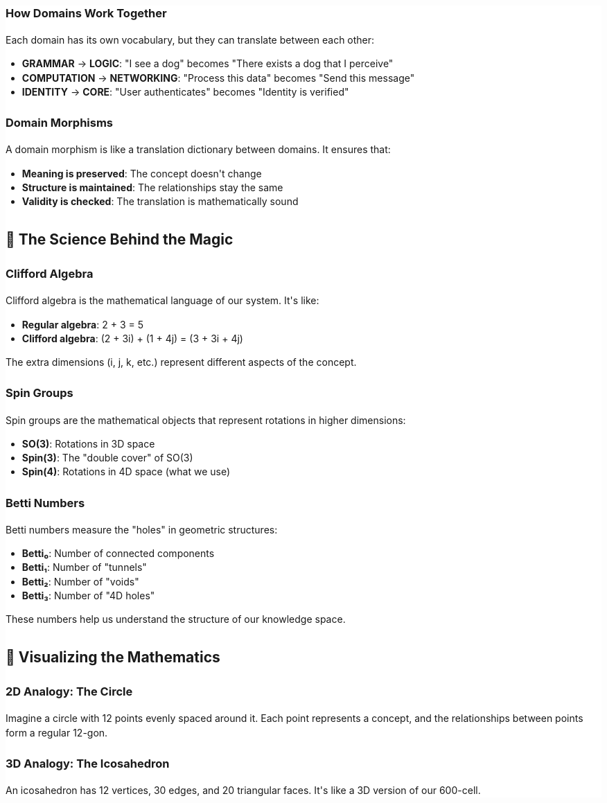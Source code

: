 ### How Domains Work Together

Each domain has its own vocabulary, but they can translate between each other:
- **GRAMMAR** → **LOGIC**: "I see a dog" becomes "There exists a dog that I perceive"
- **COMPUTATION** → **NETWORKING**: "Process this data" becomes "Send this message"
- **IDENTITY** → **CORE**: "User authenticates" becomes "Identity is verified"

### Domain Morphisms

A domain morphism is like a translation dictionary between domains. It ensures that:
- **Meaning is preserved**: The concept doesn't change
- **Structure is maintained**: The relationships stay the same
- **Validity is checked**: The translation is mathematically sound

## 🔬 The Science Behind the Magic

### Clifford Algebra

Clifford algebra is the mathematical language of our system. It's like:
- **Regular algebra**: 2 + 3 = 5
- **Clifford algebra**: (2 + 3i) + (1 + 4j) = (3 + 3i + 4j)

The extra dimensions (i, j, k, etc.) represent different aspects of the concept.

### Spin Groups

Spin groups are the mathematical objects that represent rotations in higher dimensions:
- **SO(3)**: Rotations in 3D space
- **Spin(3)**: The "double cover" of SO(3)
- **Spin(4)**: Rotations in 4D space (what we use)

### Betti Numbers

Betti numbers measure the "holes" in geometric structures:
- **Betti₀**: Number of connected components
- **Betti₁**: Number of "tunnels"
- **Betti₂**: Number of "voids"
- **Betti₃**: Number of "4D holes"

These numbers help us understand the structure of our knowledge space.

## 🎨 Visualizing the Mathematics

### 2D Analogy: The Circle

Imagine a circle with 12 points evenly spaced around it. Each point represents a concept, and the relationships between points form a regular 12-gon.

### 3D Analogy: The Icosahedron

An icosahedron has 12 vertices, 30 edges, and 20 triangular faces. It's like a 3D version of our 600-cell.
